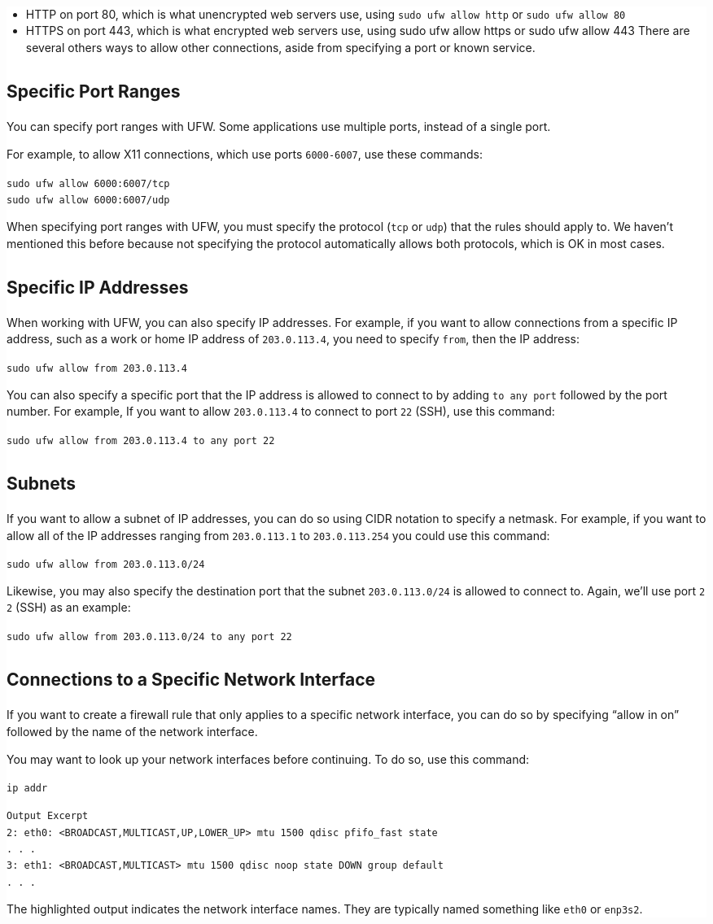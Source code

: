 - HTTP on port 80, which is what unencrypted web servers use, using `sudo ufw allow http` or `sudo ufw allow 80`
- HTTPS on port 443, which is what encrypted web servers use, using sudo ufw allow https or sudo ufw allow 443
There are several others ways to allow other connections, aside from specifying a port or known service.

## Specific Port Ranges
You can specify port ranges with UFW. Some applications use multiple ports, instead of a single port.

For example, to allow X11 connections, which use ports `6000-6007`, use these commands:
```
sudo ufw allow 6000:6007/tcp
sudo ufw allow 6000:6007/udp
``` 
When specifying port ranges with UFW, you must specify the protocol (`tcp` or `udp`) that the rules should apply to. We haven’t mentioned this before because not specifying the protocol automatically allows both protocols, which is OK in most cases.

## Specific IP Addresses
When working with UFW, you can also specify IP addresses. For example, if you want to allow connections from a specific IP address, such as a work or home IP address of `203.0.113.4`, you need to specify `from`, then the IP address:
```
sudo ufw allow from 203.0.113.4
``` 
You can also specify a specific port that the IP address is allowed to connect to by adding `to any port` followed by the port number. For example, If you want to allow `203.0.113.4` to connect to port `22` (SSH), use this command:
```
sudo ufw allow from 203.0.113.4 to any port 22
``` 
## Subnets
If you want to allow a subnet of IP addresses, you can do so using CIDR notation to specify a netmask. For example, if you want to allow all of the IP addresses ranging from `203.0.113.1` to `203.0.113.254` you could use this command:
```
sudo ufw allow from 203.0.113.0/24
``` 
Likewise, you may also specify the destination port that the subnet `203.0.113.0/24` is allowed to connect to. Again, we’ll use port `22` (SSH) as an example:
```
sudo ufw allow from 203.0.113.0/24 to any port 22
``` 
## Connections to a Specific Network Interface
If you want to create a firewall rule that only applies to a specific network interface, you can do so by specifying “allow in on” followed by the name of the network interface.

You may want to look up your network interfaces before continuing. To do so, use this command:
```
ip addr
```
```
Output Excerpt
2: eth0: <BROADCAST,MULTICAST,UP,LOWER_UP> mtu 1500 qdisc pfifo_fast state
. . .
3: eth1: <BROADCAST,MULTICAST> mtu 1500 qdisc noop state DOWN group default
. . .
```
The highlighted output indicates the network interface names. They are typically named something like `eth0` or `enp3s2`.
